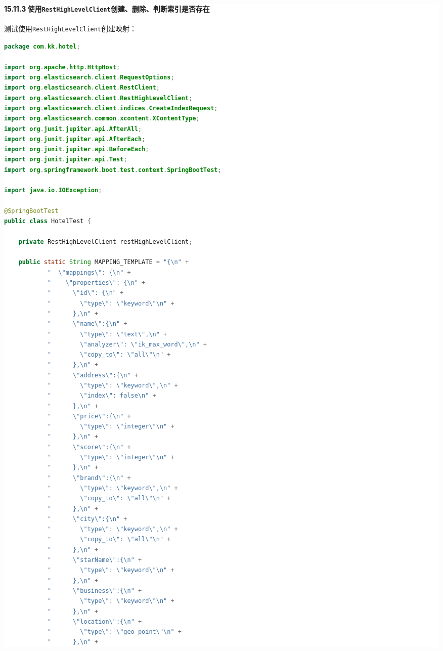#### 15.11.3 使用`RestHighLevelClient`创建、删除、判断索引是否存在

测试使用`RestHighLevelClient`创建映射：

```java
package com.kk.hotel;

import org.apache.http.HttpHost;
import org.elasticsearch.client.RequestOptions;
import org.elasticsearch.client.RestClient;
import org.elasticsearch.client.RestHighLevelClient;
import org.elasticsearch.client.indices.CreateIndexRequest;
import org.elasticsearch.common.xcontent.XContentType;
import org.junit.jupiter.api.AfterAll;
import org.junit.jupiter.api.AfterEach;
import org.junit.jupiter.api.BeforeEach;
import org.junit.jupiter.api.Test;
import org.springframework.boot.test.context.SpringBootTest;

import java.io.IOException;

@SpringBootTest
public class HotelTest {

    private RestHighLevelClient restHighLevelClient;

    public static String MAPPING_TEMPLATE = "{\n" +
            "  \"mappings\": {\n" +
            "    \"properties\": {\n" +
            "      \"id\": {\n" +
            "        \"type\": \"keyword\"\n" +
            "      },\n" +
            "      \"name\":{\n" +
            "        \"type\": \"text\",\n" +
            "        \"analyzer\": \"ik_max_word\",\n" +
            "        \"copy_to\": \"all\"\n" +
            "      },\n" +
            "      \"address\":{\n" +
            "        \"type\": \"keyword\",\n" +
            "        \"index\": false\n" +
            "      },\n" +
            "      \"price\":{\n" +
            "        \"type\": \"integer\"\n" +
            "      },\n" +
            "      \"score\":{\n" +
            "        \"type\": \"integer\"\n" +
            "      },\n" +
            "      \"brand\":{\n" +
            "        \"type\": \"keyword\",\n" +
            "        \"copy_to\": \"all\"\n" +
            "      },\n" +
            "      \"city\":{\n" +
            "        \"type\": \"keyword\",\n" +
            "        \"copy_to\": \"all\"\n" +
            "      },\n" +
            "      \"starName\":{\n" +
            "        \"type\": \"keyword\"\n" +
            "      },\n" +
            "      \"business\":{\n" +
            "        \"type\": \"keyword\"\n" +
            "      },\n" +
            "      \"location\":{\n" +
            "        \"type\": \"geo_point\"\n" +
            "      },\n" +
```